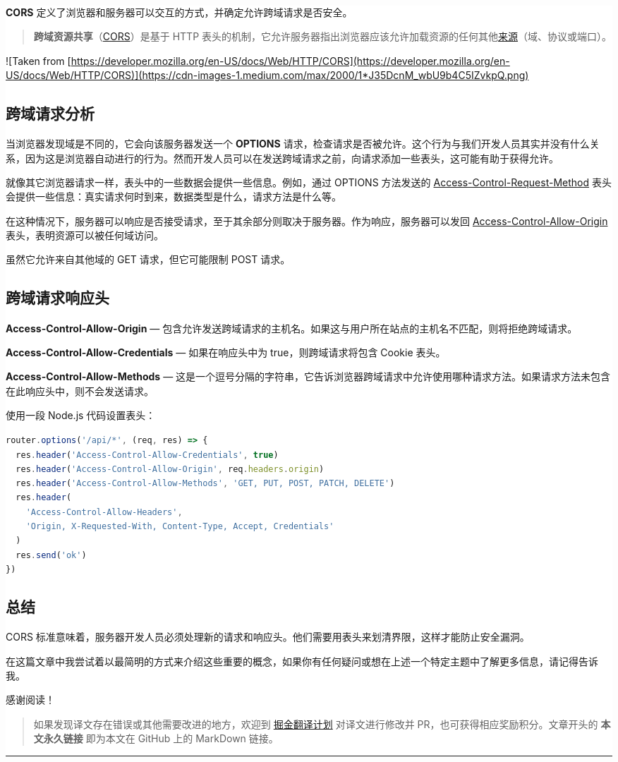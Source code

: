 **CORS** 定义了浏览器和服务器可以交互的方式，并确定允许跨域请求是否安全。

> **跨域资源共享**（[CORS](https://developer.mozilla.org/en-US/docs/Glossary/CORS)）是基于 HTTP 表头的机制，它允许服务器指出浏览器应该允许加载资源的任何其他[来源](https://developer.mozilla.org/en-US/docs/Glossary/origin)（域、协议或端口）。

![Taken from [https://developer.mozilla.org/en-US/docs/Web/HTTP/CORS](https://developer.mozilla.org/en-US/docs/Web/HTTP/CORS)](https://cdn-images-1.medium.com/max/2000/1*J35DcnM_wbU9b4C5IZvkpQ.png)

## 跨域请求分析

当浏览器发现域是不同的，它会向该服务器发送一个 **OPTIONS** 请求，检查请求是否被允许。这个行为与我们开发人员其实并没有什么关系，因为这是浏览器自动进行的行为。然而开发人员可以在发送跨域请求之前，向请求添加一些表头，这可能有助于获得允许。

就像其它浏览器请求一样，表头中的一些数据会提供一些信息。例如，通过 OPTIONS 方法发送的 [Access-Control-Request-Method](https://developer.mozilla.org/en-US/docs/Web/HTTP/Headers/Access-Control-Request-Method) 表头会提供一些信息：真实请求何时到来，数据类型是什么，请求方法是什么等。

在这种情况下，服务器可以响应是否接受请求，至于其余部分则取决于服务器。作为响应，服务器可以发回 [Access-Control-Allow-Origin](https://developer.mozilla.org/en-US/docs/Web/HTTP/Headers/Access-Control-Allow-Origin) 表头，表明资源可以被任何域访问。

虽然它允许来自其他域的 GET 请求，但它可能限制 POST 请求。

## 跨域请求响应头

**Access-Control-Allow-Origin** — 包含允许发送跨域请求的主机名。如果这与用户所在站点的主机名不匹配，则将拒绝跨域请求。

**Access-Control-Allow-Credentials** — 如果在响应头中为 true，则跨域请求将包含 Cookie 表头。

**Access-Control-Allow-Methods** — 这是一个逗号分隔的字符串，它告诉浏览器跨域请求中允许使用哪种请求方法。如果请求方法未包含在此响应头中，则不会发送请求。

使用一段 Node.js 代码设置表头：

```js
router.options('/api/*', (req, res) => {
  res.header('Access-Control-Allow-Credentials', true)
  res.header('Access-Control-Allow-Origin', req.headers.origin)
  res.header('Access-Control-Allow-Methods', 'GET, PUT, POST, PATCH, DELETE')
  res.header(
    'Access-Control-Allow-Headers',
    'Origin, X-Requested-With, Content-Type, Accept, Credentials'
  )
  res.send('ok')
})
```

## 总结

CORS 标准意味着，服务器开发人员必须处理新的请求和响应头。他们需要用表头来划清界限，这样才能防止安全漏洞。

在这篇文章中我尝试着以最简明的方式来介绍这些重要的概念，如果你有任何疑问或想在上述一个特定主题中了解更多信息，请记得告诉我。

感谢阅读！

> 如果发现译文存在错误或其他需要改进的地方，欢迎到 [掘金翻译计划](https://github.com/xitu/gold-miner) 对译文进行修改并 PR，也可获得相应奖励积分。文章开头的 **本文永久链接** 即为本文在 GitHub 上的 MarkDown 链接。

---
